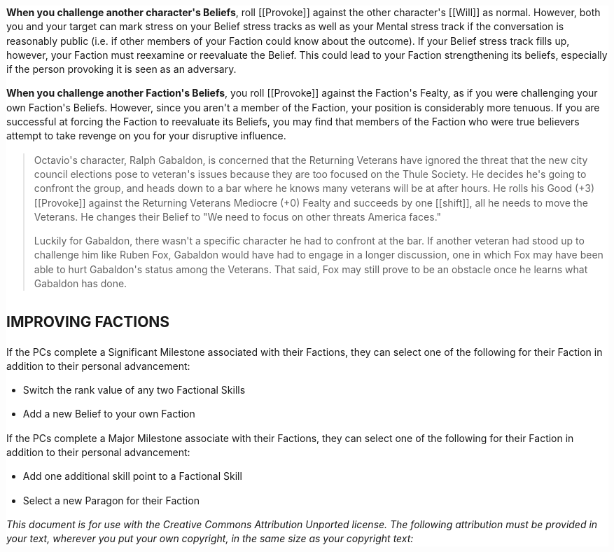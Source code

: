 **When you challenge another character's Beliefs**, roll [[Provoke]]
against the other character's [[Will]] as normal. However, both you and
your target can mark stress on your Belief stress tracks as well as your
Mental stress track if the conversation is reasonably public (i.e. if
other members of your Faction could know about the outcome). If your
Belief stress track fills up, however, your Faction must reexamine or
reevaluate the Belief. This could lead to your Faction strengthening its
beliefs, especially if the person provoking it is seen as an adversary.

**When you challenge another Faction's Beliefs**, you roll [[Provoke]]
against the Faction's Fealty, as if you were challenging your own
Faction's Beliefs. However, since you aren't a member of the Faction,
your position is considerably more tenuous. If you are successful at
forcing the Faction to reevaluate its Beliefs, you may find that members
of the Faction who were true believers attempt to take revenge on you
for your disruptive influence.

> Octavio's character, Ralph Gabaldon, is concerned that the Returning
> Veterans have ignored the threat that the new city council elections
> pose to veteran's issues because they are too focused on the Thule
> Society. He decides he's going to confront the group, and heads down
> to a bar where he knows many veterans will be at after hours. He rolls
> his Good (+3) [[Provoke]] against the Returning Veterans Mediocre (+0)
> Fealty and succeeds by one [[shift]], all he needs to move the Veterans.
> He changes their Belief to "We need to focus on other threats America
> faces."
>
> Luckily for Gabaldon, there wasn't a specific character he had to
> confront at the bar. If another veteran had stood up to challenge him
> like Ruben Fox, Gabaldon would have had to engage in a longer
> discussion, one in which Fox may have been able to hurt Gabaldon's
> status among the Veterans. That said, Fox may still prove to be an
> obstacle once he learns what Gabaldon has done.

## IMPROVING FACTIONS

If the PCs complete a Significant Milestone associated with their
Factions, they can select one of the following for their Faction in
addition to their personal advancement:

- Switch the rank value of any two Factional Skills

- Add a new Belief to your own Faction

If the PCs complete a Major Milestone associate with their Factions,
they can select one of the following for their Faction in addition to
their personal advancement:

- Add one additional skill point to a Factional Skill

- Select a new Paragon for their Faction

_This document is for use with the Creative Commons Attribution Unported
license. The following attribution must be provided in your text,
wherever you put your own copyright, in the same size as your copyright
text:_

